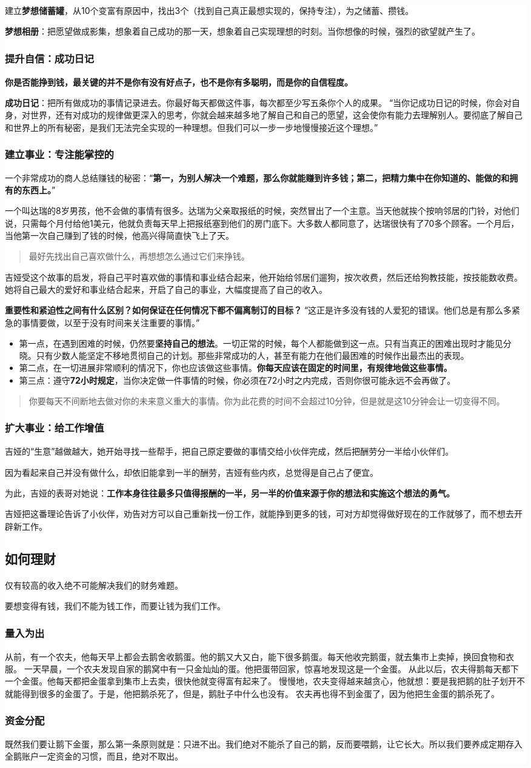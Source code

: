 建立**梦想储蓄罐**，从10个变富有原因中，找出3个（找到自己真正最想实现的，保持专注），为之储蓄、攒钱。

**梦想相册**：把愿望做成影集，想象着自己成功的那一天，想象着自己实现理想的时刻。当你想像的时候，强烈的欲望就产生了。

### 提升自信：成功日记
**你是否能挣到钱，最关键的并不是你有没有好点子，也不是你有多聪明，而是你的自信程度。**

**成功日记**：把所有做成功的事情记录进去。你最好每天都做这件事，每次都至少写五条你个人的成果。
“当你记成功日记的时候，你会对自身，对世界，还有对成功的规律做更深入的思考，你就会越来越多地了解自己和自己的愿望，这会使你有能力去理解别人。要彻底了解自己和世界上的所有秘密，是我们无法完全实现的一种理想。但我们可以一步一步地慢慢接近这个理想。”

### 建立事业：专注能掌控的
一个非常成功的商人总结赚钱的秘密：“**第一，为别人解决一个难题，那么你就能赚到许多钱；第二，把精力集中在你知道的、能做的和拥有的东西上。**”

一个叫达瑞的8岁男孩，他不会做的事情有很多。达瑞为父亲取报纸的时候，突然冒出了一个主意。当天他就挨个按响邻居的门铃，对他们说，只需每个月付给他1美元，他就负责每天早上把报纸塞到他们的房门底下。大多数人都同意了，达瑞很快有了70多个顾客。一个月后，当他第一次自己赚到了钱的时候，他高兴得简直快飞上了天。

> 最好先找出自己喜欢做什么，再想想怎么通过它们来挣钱。

吉娅受这个故事的启发，将自己平时喜欢做的事情和事业结合起来，他开始给邻居们遛狗，按次收费，然后还给狗教技能，按技能数收费。她将自己最大的爱好和事业结合起来，开启了自己的事业，大幅度提高了自己的收入。

**重要性和紧迫性之间有什么区别？如何保证在任何情况下都不偏离制订的目标？**
“这正是许多没有钱的人爱犯的错误。他们总是有那么多紧急的事情要做，以至于没有时间来关注重要的事情。”

- 第一点，在遇到困难的时候，仍然要**坚持自己的想法**。一切正常的时候，每个人都能做到这一点。只有当真正的困难出现时才能见分晓。只有少数人能坚定不移地贯彻自己的计划。那些非常成功的人，甚至有能力在他们最困难的时候作出最杰出的表现。
- 第二点，在一切进展非常顺利的情况下，你也应该做这些事情。**你每天应该在固定的时间里，有规律地做这些事情。**
- 第三点：遵守**72小时规定**，当你决定做一件事情的时候，你必须在72小时之内完成，否则你很可能永远不会再做了。

> 你要每天不间断地去做对你的未来意义重大的事情。你为此花费的时间不会超过10分钟，但是就是这10分钟会让一切变得不同。

### 扩大事业：给工作增值
吉娅的“生意”越做越大，她开始寻找一些帮手，把自己原定要做的事情交给小伙伴完成，然后把酬劳分一半给小伙伴们。

因为看起来自己并没有做什么，却依旧能拿到一半的酬劳，吉娅有些内疚，总觉得是自己占了便宜。

为此，吉娅的表哥对她说：**工作本身往往最多只值得报酬的一半，另一半的价值来源于你的想法和实施这个想法的勇气。**

吉娅把这番理论告诉了小伙伴，劝告对方可以自己重新找一份工作，就能挣到更多的钱，可对方却觉得做好现在的工作就够了，而不想去开辟新工作。

## 如何理财
仅有较高的收入绝不可能解决我们的财务难题。

要想变得有钱，我们不能为钱工作，而要让钱为我们工作。

### 量入为出
从前，有一个农夫，他每天早上都会去鹅舍收鹅蛋。他的鹅又大又白，能下很多鹅蛋。每天他收完鹅蛋，就去集市上卖掉，换回食物和衣服。
一天早晨，一个农夫发现自家的鹅窝中有一只金灿灿的蛋。他把蛋带回家，惊喜地发现这是一个金蛋。
从此以后，农夫得鹅每天都下一个金蛋。他每天都把金蛋拿到集市上去卖，很快他就变得富有起来了。
慢慢地，农夫变得越来越贪心，他就想：要是我把鹅的肚子划开不就能得到很多的金蛋了。于是，他把鹅杀死了，但是，鹅肚子中什么也没有。
农夫再也得不到金蛋了，因为他把生金蛋的鹅杀死了。

### 资金分配
既然我们要让鹅下金蛋，那么第一条原则就是：只进不出。我们绝对不能杀了自己的鹅，反而要喂鹅，让它长大。所以我们要养成定期存入全鹅账户一定资金的习惯，而且，绝对不取出。
